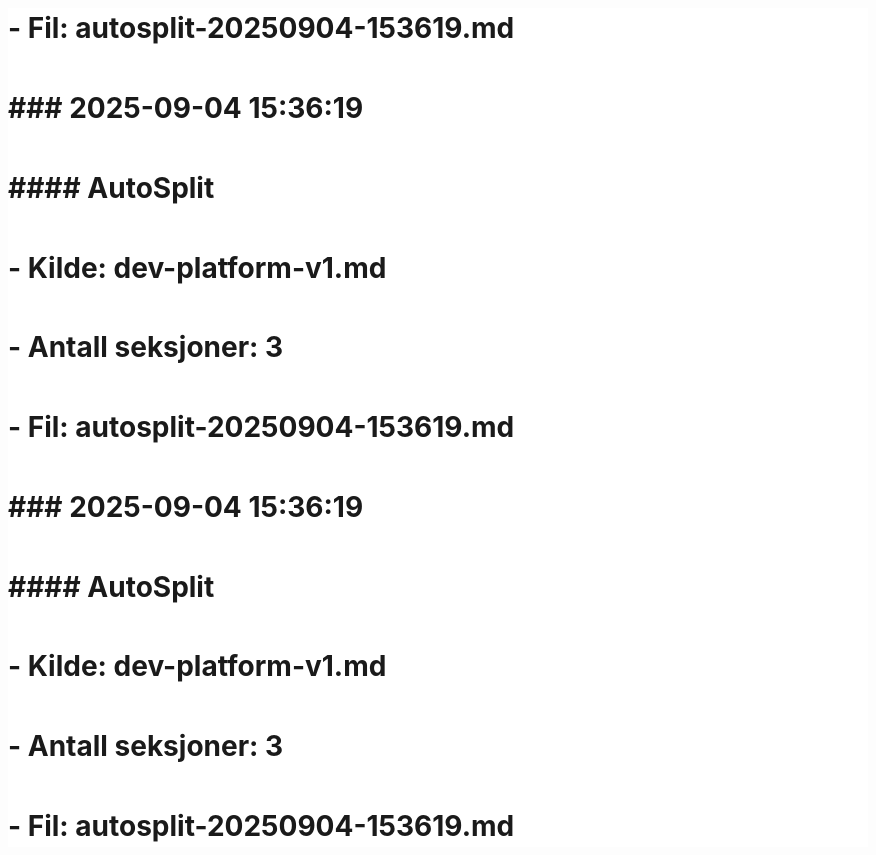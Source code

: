 # \- Fil: autosplit-20250904-153619.md

#

#

#

#

# \### 2025-09-04 15:36:19

# \#### AutoSplit

# \- Kilde: dev-platform-v1.md

# \- Antall seksjoner: 3

# \- Fil: autosplit-20250904-153619.md

#

#

#

#

# \### 2025-09-04 15:36:19

# \#### AutoSplit

# \- Kilde: dev-platform-v1.md

# \- Antall seksjoner: 3

# \- Fil: autosplit-20250904-153619.md

#

#

#
